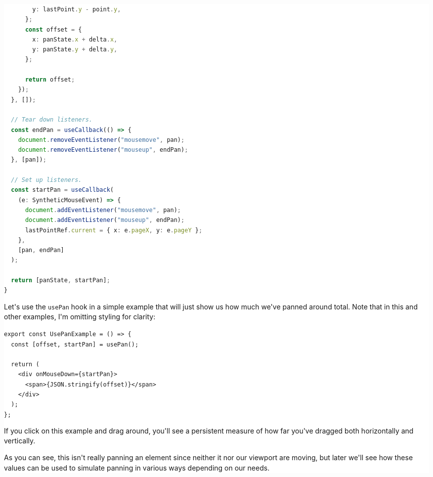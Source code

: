 ```typescript title="usePan.ts"
        y: lastPoint.y - point.y,
      };
      const offset = {
        x: panState.x + delta.x,
        y: panState.y + delta.y,
      };

      return offset;
    });
  }, []);

  // Tear down listeners.
  const endPan = useCallback(() => {
    document.removeEventListener("mousemove", pan);
    document.removeEventListener("mouseup", endPan);
  }, [pan]);

  // Set up listeners.
  const startPan = useCallback(
    (e: SyntheticMouseEvent) => {
      document.addEventListener("mousemove", pan);
      document.addEventListener("mouseup", endPan);
      lastPointRef.current = { x: e.pageX, y: e.pageY };
    },
    [pan, endPan]
  );

  return [panState, startPan];
}
```

Let's use the `usePan` hook in a simple example that will just show us how much
we've panned around total. Note that in this and other examples, I'm omitting
styling for clarity:

```tsx title="UsePanExample.tsx"
export const UsePanExample = () => {
  const [offset, startPan] = usePan();

  return (
    <div onMouseDown={startPan}>
      <span>{JSON.stringify(offset)}</span>
    </div>
  );
};
```

<iframe src="https://example-use-pan.jclem.me/#use-pan" title="Panning canvas demo" ></iframe>

If you click on this example and drag around, you'll see a persistent measure of
how far you've dragged both horizontally and vertically.

As you can see, this isn't really panning an element since neither it nor our
viewport are moving, but later we'll see how these values can be used to
simulate panning in various ways depending on our needs.


[^1]: You may be wondering why I'm manually attaching the `wheel` event instead of using a React `onWheel` listener. React has some surpising behavior and [some bugs](https://github.com/facebook/react/issues/14856) related to how it handles wheel events on components, so I am avoiding them by manually attaching an event listener. In this case I'm using a convenience hook called `useEventListener` that is just responsible for manually setting up and tearing down an event listener on a DOM node attached to the given ref.